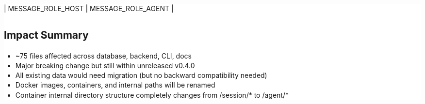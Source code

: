 | MESSAGE_ROLE_HOST | MESSAGE_ROLE_AGENT |

## Impact Summary
- ~75 files affected across database, backend, CLI, docs
- Major breaking change but still within unreleased v0.4.0
- All existing data would need migration (but no backward compatibility needed)
- Docker images, containers, and internal paths will be renamed
- Container internal directory structure completely changes from /session/* to /agent/*